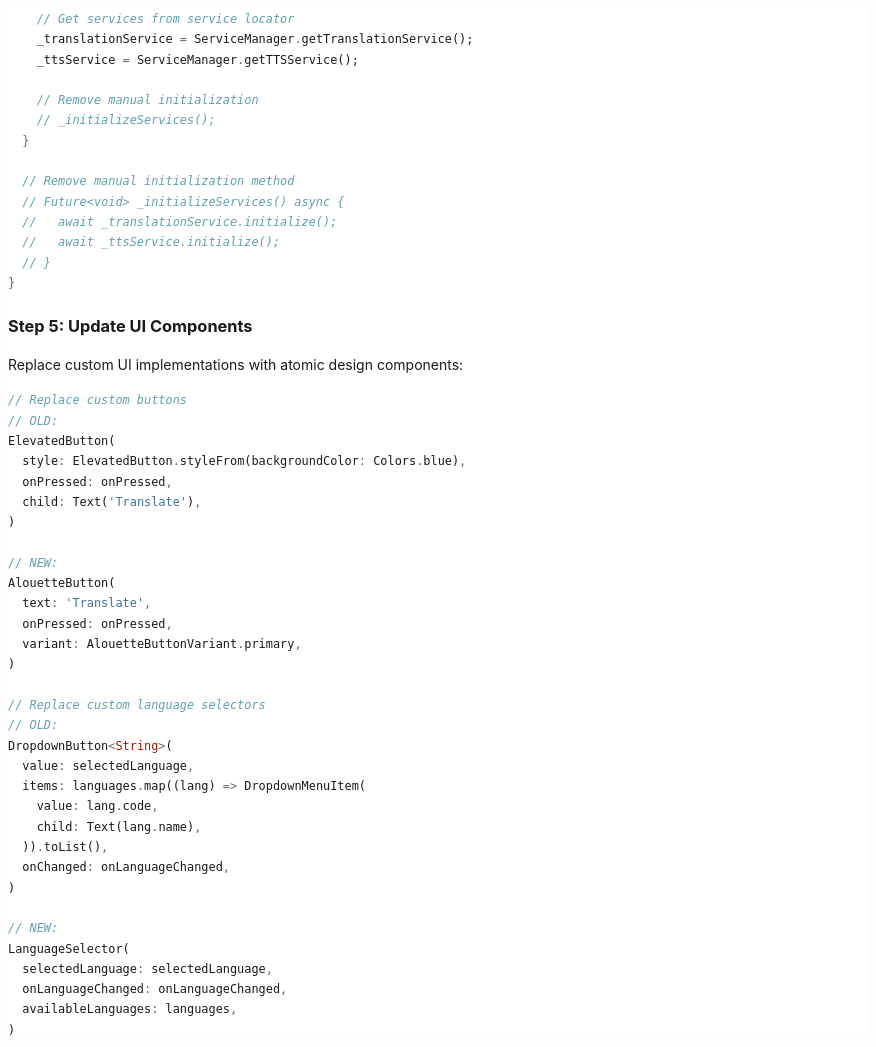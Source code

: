 ```dart
    // Get services from service locator
    _translationService = ServiceManager.getTranslationService();
    _ttsService = ServiceManager.getTTSService();
    
    // Remove manual initialization
    // _initializeServices();
  }
  
  // Remove manual initialization method
  // Future<void> _initializeServices() async {
  //   await _translationService.initialize();
  //   await _ttsService.initialize();
  // }
}
```

### Step 5: Update UI Components

Replace custom UI implementations with atomic design components:

```dart
// Replace custom buttons
// OLD:
ElevatedButton(
  style: ElevatedButton.styleFrom(backgroundColor: Colors.blue),
  onPressed: onPressed,
  child: Text('Translate'),
)

// NEW:
AlouetteButton(
  text: 'Translate',
  onPressed: onPressed,
  variant: AlouetteButtonVariant.primary,
)

// Replace custom language selectors
// OLD:
DropdownButton<String>(
  value: selectedLanguage,
  items: languages.map((lang) => DropdownMenuItem(
    value: lang.code,
    child: Text(lang.name),
  )).toList(),
  onChanged: onLanguageChanged,
)

// NEW:
LanguageSelector(
  selectedLanguage: selectedLanguage,
  onLanguageChanged: onLanguageChanged,
  availableLanguages: languages,
)
```
